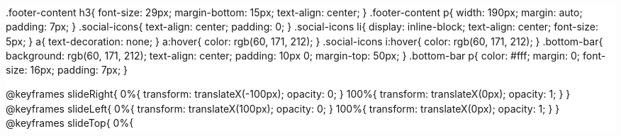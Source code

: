 .footer-content h3{
    font-size: 29px;
    margin-bottom: 15px;
    text-align: center;
}
.footer-content p{
    width: 190px;
    margin: auto;
    padding: 7px;
}
.social-icons{
    text-align: center;
    padding: 0;
}
.social-icons li{
    display: inline-block;
    text-align: center;
    font-size: 5px;
}
a{
    text-decoration: none;
}
a:hover{
    color: rgb(60, 171, 212);
}
.social-icons i:hover{
    color: rgb(60, 171, 212);
}
.bottom-bar{
    background: rgb(60, 171, 212);
    text-align: center;
    padding: 10px 0;
    margin-top: 50px;
}
.bottom-bar p{
    color: #fff;
    margin: 0;
    font-size: 16px;
    padding: 7px;
}



@keyframes slideRight{
    0%{
        transform: translateX(-100px);
        opacity: 0;
    }
    100%{
        transform: translateX(0px);
        opacity: 1;
    }
}
@keyframes slideLeft{
    0%{
        transform: translateX(100px);
        opacity: 0;
    }
    100%{
        transform: translateX(0px);
        opacity: 1;
    }
}
@keyframes slideTop{
    0%{